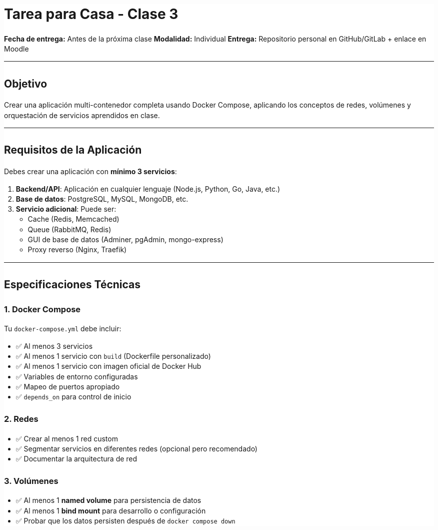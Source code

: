 # Tarea para Casa - Clase 3

**Fecha de entrega:** Antes de la próxima clase
**Modalidad:** Individual
**Entrega:** Repositorio personal en GitHub/GitLab + enlace en Moodle

---

## Objetivo

Crear una aplicación multi-contenedor completa usando Docker Compose, aplicando los conceptos de redes, volúmenes y orquestación de servicios aprendidos en clase.

---

## Requisitos de la Aplicación

Debes crear una aplicación con **mínimo 3 servicios**:

1. **Backend/API**: Aplicación en cualquier lenguaje (Node.js, Python, Go, Java, etc.)
2. **Base de datos**: PostgreSQL, MySQL, MongoDB, etc.
3. **Servicio adicional**: Puede ser:
   - Cache (Redis, Memcached)
   - Queue (RabbitMQ, Redis)
   - GUI de base de datos (Adminer, pgAdmin, mongo-express)
   - Proxy reverso (Nginx, Traefik)

---

## Especificaciones Técnicas

### 1. Docker Compose

Tu `docker-compose.yml` debe incluir:

- ✅ Al menos 3 servicios
- ✅ Al menos 1 servicio con `build` (Dockerfile personalizado)
- ✅ Al menos 1 servicio con imagen oficial de Docker Hub
- ✅ Variables de entorno configuradas
- ✅ Mapeo de puertos apropiado
- ✅ `depends_on` para control de inicio

### 2. Redes

- ✅ Crear al menos 1 red custom
- ✅ Segmentar servicios en diferentes redes (opcional pero recomendado)
- ✅ Documentar la arquitectura de red

### 3. Volúmenes

- ✅ Al menos 1 **named volume** para persistencia de datos
- ✅ Al menos 1 **bind mount** para desarrollo o configuración
- ✅ Probar que los datos persisten después de `docker compose down`
